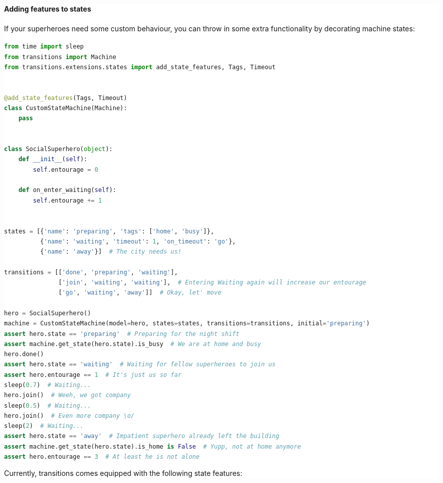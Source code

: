 #### Adding features to states

If your superheroes need some custom behaviour, you can throw in some extra functionality by decorating machine states:

```python
from time import sleep
from transitions import Machine
from transitions.extensions.states import add_state_features, Tags, Timeout


@add_state_features(Tags, Timeout)
class CustomStateMachine(Machine):
    pass


class SocialSuperhero(object):
    def __init__(self):
        self.entourage = 0

    def on_enter_waiting(self):
        self.entourage += 1


states = [{'name': 'preparing', 'tags': ['home', 'busy']},
          {'name': 'waiting', 'timeout': 1, 'on_timeout': 'go'},
          {'name': 'away'}]  # The city needs us!

transitions = [['done', 'preparing', 'waiting'],
               ['join', 'waiting', 'waiting'],  # Entering Waiting again will increase our entourage
               ['go', 'waiting', 'away']]  # Okay, let' move

hero = SocialSuperhero()
machine = CustomStateMachine(model=hero, states=states, transitions=transitions, initial='preparing')
assert hero.state == 'preparing'  # Preparing for the night shift
assert machine.get_state(hero.state).is_busy  # We are at home and busy
hero.done()
assert hero.state == 'waiting'  # Waiting for fellow superheroes to join us
assert hero.entourage == 1  # It's just us so far
sleep(0.7)  # Waiting...
hero.join()  # Weeh, we got company
sleep(0.5)  # Waiting...
hero.join()  # Even more company \o/
sleep(2)  # Waiting...
assert hero.state == 'away'  # Impatient superhero already left the building
assert machine.get_state(hero.state).is_home is False  # Yupp, not at home anymore
assert hero.entourage == 3  # At least he is not alone
```

Currently, transitions comes equipped with the following state features:
